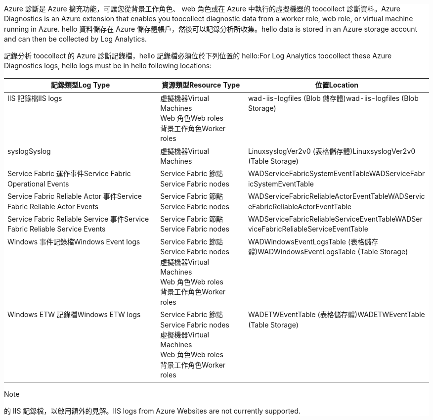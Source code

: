 <span data-ttu-id="767b2-110">Azure 診斷是 Azure 擴充功能，可讓您從背景工作角色、 web 角色或在 Azure 中執行的虛擬機器的 toocollect 診斷資料。</span><span class="sxs-lookup"><span data-stu-id="767b2-110">Azure Diagnostics is an Azure extension that enables you toocollect diagnostic data from a worker role, web role, or virtual machine running in Azure.</span></span> <span data-ttu-id="767b2-111">hello 資料儲存在 Azure 儲存體帳戶，然後可以記錄分析所收集。</span><span class="sxs-lookup"><span data-stu-id="767b2-111">hello data is stored in an Azure storage account and can then be collected by Log Analytics.</span></span>

<span data-ttu-id="767b2-112">記錄分析 toocollect 的 Azure 診斷記錄檔，hello 記錄檔必須位於下列位置的 hello:</span><span class="sxs-lookup"><span data-stu-id="767b2-112">For Log Analytics toocollect these Azure Diagnostics logs, hello logs must be in hello following locations:</span></span>

| <span data-ttu-id="767b2-113">記錄類型</span><span class="sxs-lookup"><span data-stu-id="767b2-113">Log Type</span></span> | <span data-ttu-id="767b2-114">資源類型</span><span class="sxs-lookup"><span data-stu-id="767b2-114">Resource Type</span></span> | <span data-ttu-id="767b2-115">位置</span><span class="sxs-lookup"><span data-stu-id="767b2-115">Location</span></span> |
| --- | --- | --- |
| <span data-ttu-id="767b2-116">IIS 記錄檔</span><span class="sxs-lookup"><span data-stu-id="767b2-116">IIS logs</span></span> |<span data-ttu-id="767b2-117">虛擬機器</span><span class="sxs-lookup"><span data-stu-id="767b2-117">Virtual Machines</span></span> <br> <span data-ttu-id="767b2-118">Web 角色</span><span class="sxs-lookup"><span data-stu-id="767b2-118">Web roles</span></span> <br> <span data-ttu-id="767b2-119">背景工作角色</span><span class="sxs-lookup"><span data-stu-id="767b2-119">Worker roles</span></span> |<span data-ttu-id="767b2-120">wad-iis-logfiles (Blob 儲存體)</span><span class="sxs-lookup"><span data-stu-id="767b2-120">wad-iis-logfiles (Blob Storage)</span></span> |
| <span data-ttu-id="767b2-121">syslog</span><span class="sxs-lookup"><span data-stu-id="767b2-121">Syslog</span></span> |<span data-ttu-id="767b2-122">虛擬機器</span><span class="sxs-lookup"><span data-stu-id="767b2-122">Virtual Machines</span></span> |<span data-ttu-id="767b2-123">LinuxsyslogVer2v0 (表格儲存體)</span><span class="sxs-lookup"><span data-stu-id="767b2-123">LinuxsyslogVer2v0 (Table Storage)</span></span> |
| <span data-ttu-id="767b2-124">Service Fabric 運作事件</span><span class="sxs-lookup"><span data-stu-id="767b2-124">Service Fabric Operational Events</span></span> |<span data-ttu-id="767b2-125">Service Fabric 節點</span><span class="sxs-lookup"><span data-stu-id="767b2-125">Service Fabric nodes</span></span> |<span data-ttu-id="767b2-126">WADServiceFabricSystemEventTable</span><span class="sxs-lookup"><span data-stu-id="767b2-126">WADServiceFabricSystemEventTable</span></span> |
| <span data-ttu-id="767b2-127">Service Fabric Reliable Actor 事件</span><span class="sxs-lookup"><span data-stu-id="767b2-127">Service Fabric Reliable Actor Events</span></span> |<span data-ttu-id="767b2-128">Service Fabric 節點</span><span class="sxs-lookup"><span data-stu-id="767b2-128">Service Fabric nodes</span></span> |<span data-ttu-id="767b2-129">WADServiceFabricReliableActorEventTable</span><span class="sxs-lookup"><span data-stu-id="767b2-129">WADServiceFabricReliableActorEventTable</span></span> |
| <span data-ttu-id="767b2-130">Service Fabric Reliable Service 事件</span><span class="sxs-lookup"><span data-stu-id="767b2-130">Service Fabric Reliable Service Events</span></span> |<span data-ttu-id="767b2-131">Service Fabric 節點</span><span class="sxs-lookup"><span data-stu-id="767b2-131">Service Fabric nodes</span></span> |<span data-ttu-id="767b2-132">WADServiceFabricReliableServiceEventTable</span><span class="sxs-lookup"><span data-stu-id="767b2-132">WADServiceFabricReliableServiceEventTable</span></span> |
| <span data-ttu-id="767b2-133">Windows 事件記錄檔</span><span class="sxs-lookup"><span data-stu-id="767b2-133">Windows Event logs</span></span> |<span data-ttu-id="767b2-134">Service Fabric 節點</span><span class="sxs-lookup"><span data-stu-id="767b2-134">Service Fabric nodes</span></span> <br> <span data-ttu-id="767b2-135">虛擬機器</span><span class="sxs-lookup"><span data-stu-id="767b2-135">Virtual Machines</span></span> <br> <span data-ttu-id="767b2-136">Web 角色</span><span class="sxs-lookup"><span data-stu-id="767b2-136">Web roles</span></span> <br> <span data-ttu-id="767b2-137">背景工作角色</span><span class="sxs-lookup"><span data-stu-id="767b2-137">Worker roles</span></span> |<span data-ttu-id="767b2-138">WADWindowsEventLogsTable (表格儲存體)</span><span class="sxs-lookup"><span data-stu-id="767b2-138">WADWindowsEventLogsTable (Table Storage)</span></span> |
| <span data-ttu-id="767b2-139">Windows ETW 記錄檔</span><span class="sxs-lookup"><span data-stu-id="767b2-139">Windows ETW logs</span></span> |<span data-ttu-id="767b2-140">Service Fabric 節點</span><span class="sxs-lookup"><span data-stu-id="767b2-140">Service Fabric nodes</span></span> <br> <span data-ttu-id="767b2-141">虛擬機器</span><span class="sxs-lookup"><span data-stu-id="767b2-141">Virtual Machines</span></span> <br> <span data-ttu-id="767b2-142">Web 角色</span><span class="sxs-lookup"><span data-stu-id="767b2-142">Web roles</span></span> <br> <span data-ttu-id="767b2-143">背景工作角色</span><span class="sxs-lookup"><span data-stu-id="767b2-143">Worker roles</span></span> |<span data-ttu-id="767b2-144">WADETWEventTable (表格儲存體)</span><span class="sxs-lookup"><span data-stu-id="767b2-144">WADETWEventTable (Table Storage)</span></span> |

> [!NOTE]
> <span data-ttu-id="767b2-145">的 IIS 記錄檔，以啟用額外的見解。</span><span class="sxs-lookup"><span data-stu-id="767b2-145">IIS logs from Azure Websites are not currently supported.</span></span>
>
>
